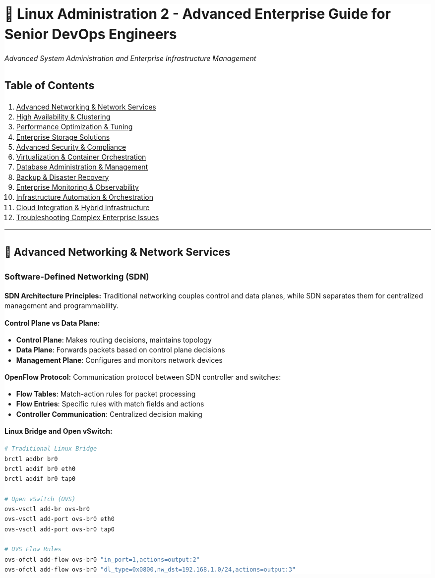 # 🐧 Linux Administration 2 - Advanced Enterprise Guide for Senior DevOps Engineers
*Advanced System Administration and Enterprise Infrastructure Management*

## Table of Contents
1. [Advanced Networking & Network Services](#advanced-networking--network-services)
2. [High Availability & Clustering](#high-availability--clustering)
3. [Performance Optimization & Tuning](#performance-optimization--tuning)
4. [Enterprise Storage Solutions](#enterprise-storage-solutions)
5. [Advanced Security & Compliance](#advanced-security--compliance)
6. [Virtualization & Container Orchestration](#virtualization--container-orchestration)
7. [Database Administration & Management](#database-administration--management)
8. [Backup & Disaster Recovery](#backup--disaster-recovery)
9. [Enterprise Monitoring & Observability](#enterprise-monitoring--observability)
10. [Infrastructure Automation & Orchestration](#infrastructure-automation--orchestration)
11. [Cloud Integration & Hybrid Infrastructure](#cloud-integration--hybrid-infrastructure)
12. [Troubleshooting Complex Enterprise Issues](#troubleshooting-complex-enterprise-issues)

---

## 🔹 Advanced Networking & Network Services

### Software-Defined Networking (SDN)

**SDN Architecture Principles:**
Traditional networking couples control and data planes, while SDN separates them for centralized management and programmability.

**Control Plane vs Data Plane:**
- **Control Plane**: Makes routing decisions, maintains topology
- **Data Plane**: Forwards packets based on control plane decisions
- **Management Plane**: Configures and monitors network devices

**OpenFlow Protocol:**
Communication protocol between SDN controller and switches:
- **Flow Tables**: Match-action rules for packet processing
- **Flow Entries**: Specific rules with match fields and actions
- **Controller Communication**: Centralized decision making

**Linux Bridge and Open vSwitch:**
```bash
# Traditional Linux Bridge
brctl addbr br0
brctl addif br0 eth0
brctl addif br0 tap0

# Open vSwitch (OVS)
ovs-vsctl add-br ovs-br0
ovs-vsctl add-port ovs-br0 eth0
ovs-vsctl add-port ovs-br0 tap0

# OVS Flow Rules
ovs-ofctl add-flow ovs-br0 "in_port=1,actions=output:2"
ovs-ofctl add-flow ovs-br0 "dl_type=0x0800,nw_dst=192.168.1.0/24,actions=output:3"
```

